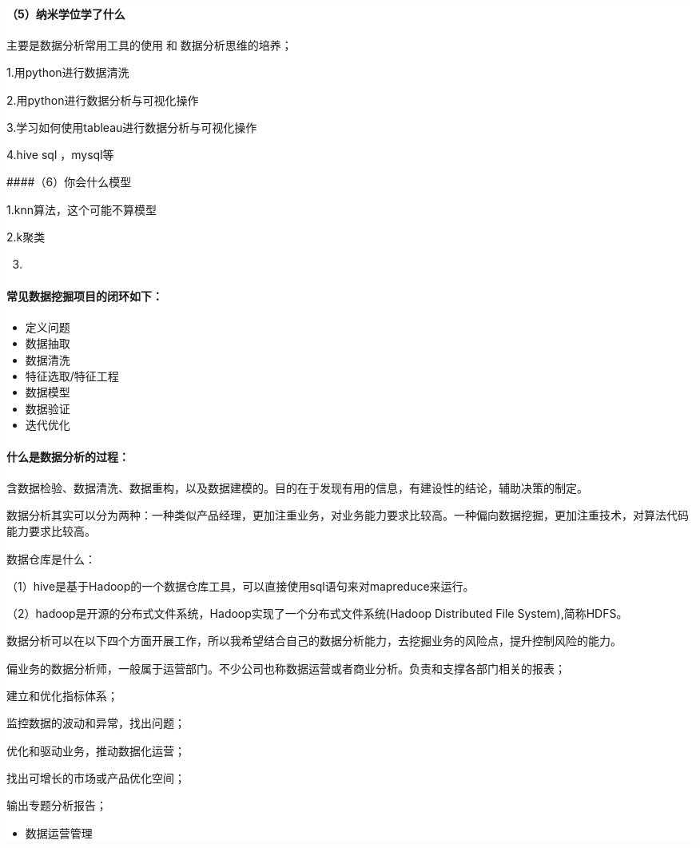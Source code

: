 #### （5）纳米学位学了什么

主要是数据分析常用工具的使用 和 数据分析思维的培养；

1.用python进行数据清洗

2.用python进行数据分析与可视化操作

3.学习如何使用tableau进行数据分析与可视化操作

4.hive sql ，mysql等

####（6）你会什么模型

1.knn算法，这个可能不算模型

2.k聚类

3.

#### 常见数据挖掘项目的闭环如下：

- 定义问题
- 数据抽取
- 数据清洗
- 特征选取/特征工程
- 数据模型
- 数据验证
- 迭代优化

#### 什么是数据分析的过程：

含数据检验、数据清洗、数据重构，以及数据建模的。目的在于发现有用的信息，有建设性的结论，辅助决策的制定。

数据分析其实可以分为两种：一种类似产品经理，更加注重业务，对业务能力要求比较高。一种偏向数据挖掘，更加注重技术，对算法代码能力要求比较高。



数据仓库是什么：

（1）hive是基于Hadoop的一个数据仓库工具，可以直接使用sql语句来对mapreduce来运行。

（2）hadoop是开源的分布式文件系统，Hadoop实现了一个分布式文件系统(Hadoop Distributed File System),简称HDFS。





数据分析可以在以下四个方面开展工作，所以我希望结合自己的数据分析能力，去挖掘业务的风险点，提升控制风险的能力。

偏业务的数据分析师，一般属于运营部门。不少公司也称数据运营或者商业分析。负责和支撑各部门相关的报表；

建立和优化指标体系；

监控数据的波动和异常，找出问题；

优化和驱动业务，推动数据化运营；

找出可增长的市场或产品优化空间；

输出专题分析报告；

+ 数据运营管理
